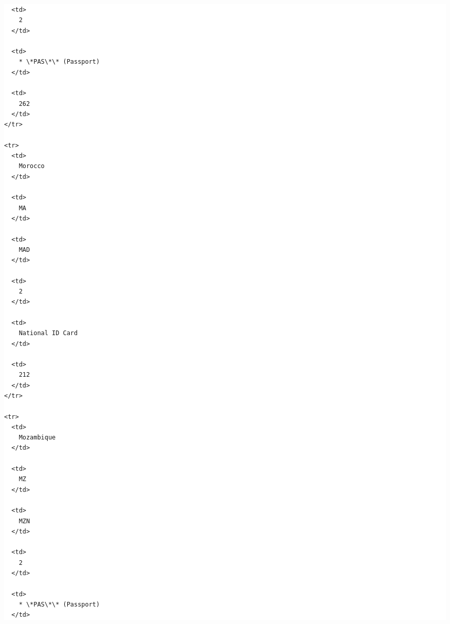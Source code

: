       <td>
        2
      </td>

      <td>
        * \*PAS\*\* (Passport)
      </td>

      <td>
        262
      </td>
    </tr>

    <tr>
      <td>
        Morocco
      </td>

      <td>
        MA
      </td>

      <td>
        MAD
      </td>

      <td>
        2
      </td>

      <td>
        National ID Card
      </td>

      <td>
        212
      </td>
    </tr>

    <tr>
      <td>
        Mozambique
      </td>

      <td>
        MZ
      </td>

      <td>
        MZN
      </td>

      <td>
        2
      </td>

      <td>
        * \*PAS\*\* (Passport)
      </td>
